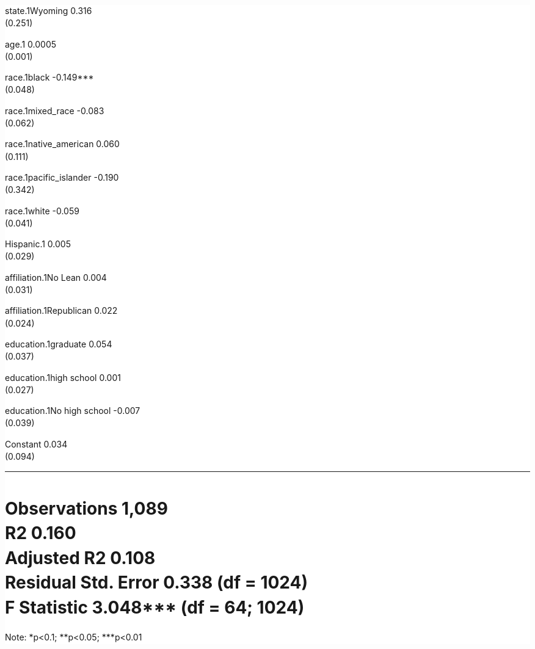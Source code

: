 state.1Wyoming                         0.316           
                                      (0.251)          
                                                       
age.1                                 0.0005           
                                      (0.001)          
                                                       
race.1black                          -0.149***         
                                      (0.048)          
                                                       
race.1mixed_race                      -0.083           
                                      (0.062)          
                                                       
race.1native_american                  0.060           
                                      (0.111)          
                                                       
race.1pacific_islander                -0.190           
                                      (0.342)          
                                                       
race.1white                           -0.059           
                                      (0.041)          
                                                       
Hispanic.1                             0.005           
                                      (0.029)          
                                                       
affiliation.1No Lean                   0.004           
                                      (0.031)          
                                                       
affiliation.1Republican                0.022           
                                      (0.024)          
                                                       
education.1graduate                    0.054           
                                      (0.037)          
                                                       
education.1high school                 0.001           
                                      (0.027)          
                                                       
education.1No high school             -0.007           
                                      (0.039)          
                                                       
Constant                               0.034           
                                      (0.094)          
                                                       
-------------------------------------------------------
Observations                           1,089           
R2                                     0.160           
Adjusted R2                            0.108           
Residual Std. Error              0.338 (df = 1024)     
F Statistic                  3.048*** (df = 64; 1024)  
=======================================================
Note:                       *p<0.1; **p<0.05; ***p<0.01
